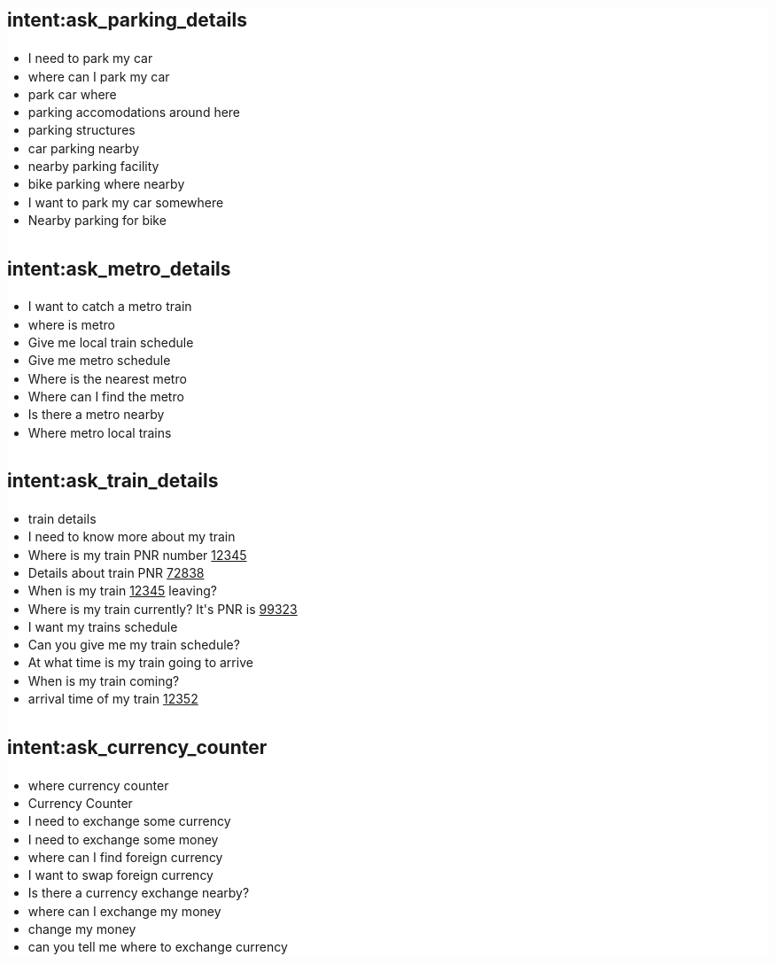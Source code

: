 ## intent:ask_parking_details

- I need to park my car
- where can I park my car
- park car where
- parking accomodations around here
- parking structures
- car parking nearby
- nearby parking facility
- bike parking where nearby
- I want to park my car somewhere
- Nearby parking for bike

## intent:ask_metro_details

- I want to catch a metro train
- where is metro
- Give me local train schedule
- Give me metro schedule
- Where is the nearest metro
- Where can I find the metro
- Is there a metro nearby
- Where metro local trains

## intent:ask_train_details

- train details
- I need to know more about my train
- Where is my train PNR number [12345](train_pnr)
- Details about train PNR [72838](train_pnr)
- When is my train [12345](train_pnr) leaving?
- Where is my train currently? It's PNR is [99323](train_pnr)
- I want my trains schedule
- Can you give me my train schedule?
- At what time is my train going to arrive
- When is my train coming?
- arrival time of my train [12352](train_pnr)

## intent:ask_currency_counter

- where currency counter
- Currency Counter
- I need to exchange some currency
- I need to exchange some money
- where can I find foreign currency
- I want to swap foreign currency
- Is there a currency exchange nearby?
- where can I exchange my money
- change my money
- can you tell me where to exchange currency

